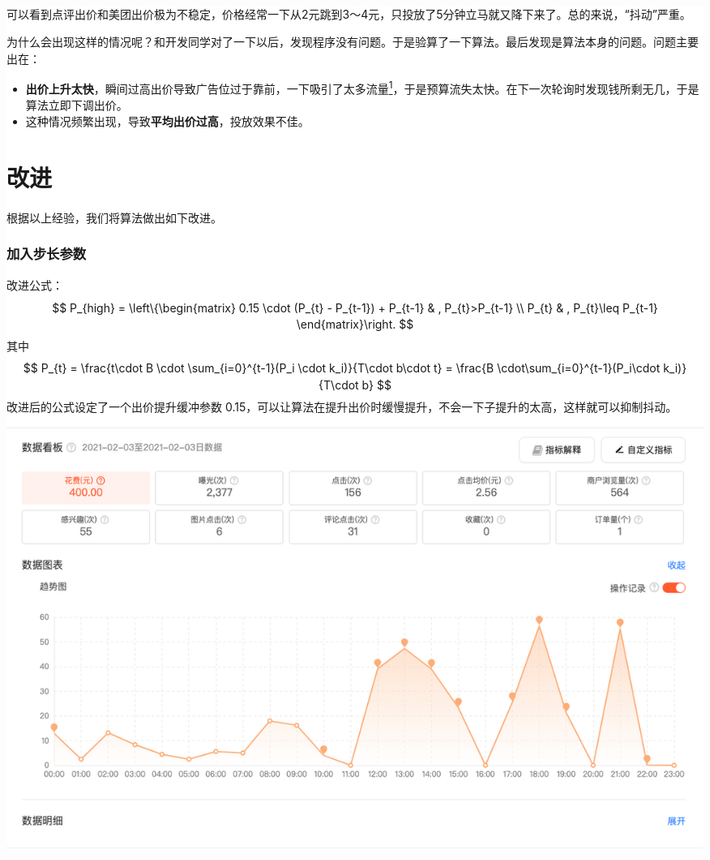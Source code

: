 可以看到点评出价和美团出价极为不稳定，价格经常一下从2元跳到3～4元，只投放了5分钟立马就又降下来了。总的来说，“抖动”严重。

为什么会出现这样的情况呢？和开发同学对了一下以后，发现程序没有问题。于是验算了一下算法。最后发现是算法本身的问题。问题主要出在：

* **出价上升太快**，瞬间过高出价导致广告位过于靠前，一下吸引了太多流量[<sup>1</sup>](#ref1)，于是预算流失太快。在下一次轮询时发现钱所剩无几，于是算法立即下调出价。
* 这种情况频繁出现，导致**平均出价过高**，投放效果不佳。

# 改进

根据以上经验，我们将算法做出如下改进。

### 加入步长参数

改进公式：
$$
P_{high} = \left\{\begin{matrix}
0.15 \cdot (P_{t} - P_{t-1}) + P_{t-1} & , P_{t}>P_{t-1} \\ 
P_{t} & , P_{t}\leq P_{t-1}
\end{matrix}\right.
$$
其中
$$
P_{t} = \frac{t\cdot B \cdot \sum_{i=0}^{t-1}(P_i \cdot k_i)}{T\cdot b\cdot t} = \frac{B \cdot\sum_{i=0}^{t-1}(P_i\cdot k_i)}{T\cdot b}
$$
改进后的公式设定了一个出价提升缓冲参数 0.15，可以让算法在提升出价时缓慢提升，不会一下子提升的太高，这样就可以抑制抖动。

![经过调整后的推广通消耗，可见时段内的出价断层没有了](/assets/img/post/cpc-7.png)
